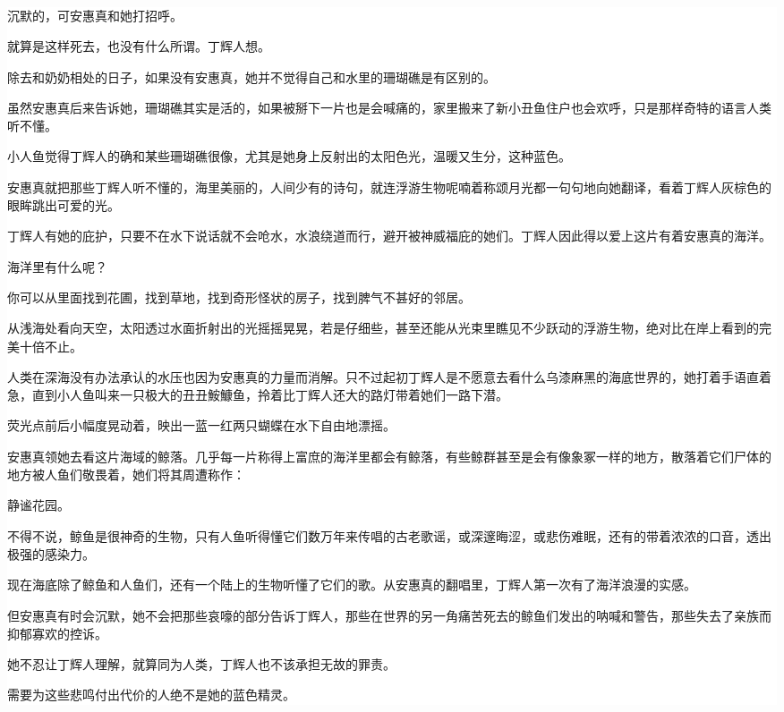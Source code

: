 沉默的，可安惠真和她打招呼。

就算是这样死去，也没有什么所谓。丁辉人想。

&#x20;

除去和奶奶相处的日子，如果没有安惠真，她并不觉得自己和水里的珊瑚礁是有区别的。

虽然安惠真后来告诉她，珊瑚礁其实是活的，如果被掰下一片也是会喊痛的，家里搬来了新小丑鱼住户也会欢呼，只是那样奇特的语言人类听不懂。

&#x20;

小人鱼觉得丁辉人的确和某些珊瑚礁很像，尤其是她身上反射出的太阳色光，温暖又生分，这种蓝色。

&#x20;

安惠真就把那些丁辉人听不懂的，海里美丽的，人间少有的诗句，就连浮游生物呢喃着称颂月光都一句句地向她翻译，看着丁辉人灰棕色的眼眸跳出可爱的光。

丁辉人有她的庇护，只要不在水下说话就不会呛水，水浪绕道而行，避开被神威福庇的她们。丁辉人因此得以爱上这片有着安惠真的海洋。

&#x20;

海洋里有什么呢？

&#x20;

你可以从里面找到花圃，找到草地，找到奇形怪状的房子，找到脾气不甚好的邻居。

从浅海处看向天空，太阳透过水面折射出的光摇摇晃晃，若是仔细些，甚至还能从光束里瞧见不少跃动的浮游生物，绝对比在岸上看到的完美十倍不止。

&#x20;

人类在深海没有办法承认的水压也因为安惠真的力量而消解。只不过起初丁辉人是不愿意去看什么乌漆麻黑的海底世界的，她打着手语直着急，直到小人鱼叫来一只极大的丑丑鮟鱇鱼，拎着比丁辉人还大的路灯带着她们一路下潜。

&#x20;

荧光点前后小幅度晃动着，映出一蓝一红两只蝴蝶在水下自由地漂摇。

&#x20;

安惠真领她去看这片海域的鲸落。几乎每一片称得上富庶的海洋里都会有鲸落，有些鲸群甚至是会有像象冢一样的地方，散落着它们尸体的地方被人鱼们敬畏着，她们将其周遭称作：

&#x20;

静谧花园。

&#x20;

不得不说，鲸鱼是很神奇的生物，只有人鱼听得懂它们数万年来传唱的古老歌谣，或深邃晦涩，或悲伤难眠，还有的带着浓浓的口音，透出极强的感染力。

&#x20;

现在海底除了鲸鱼和人鱼们，还有一个陆上的生物听懂了它们的歌。从安惠真的翻唱里，丁辉人第一次有了海洋浪漫的实感。

但安惠真有时会沉默，她不会把那些哀嚎的部分告诉丁辉人，那些在世界的另一角痛苦死去的鲸鱼们发出的呐喊和警告，那些失去了亲族而抑郁寡欢的控诉。

&#x20;

她不忍让丁辉人理解，就算同为人类，丁辉人也不该承担无故的罪责。

需要为这些悲鸣付出代价的人绝不是她的蓝色精灵。

&#x20;
